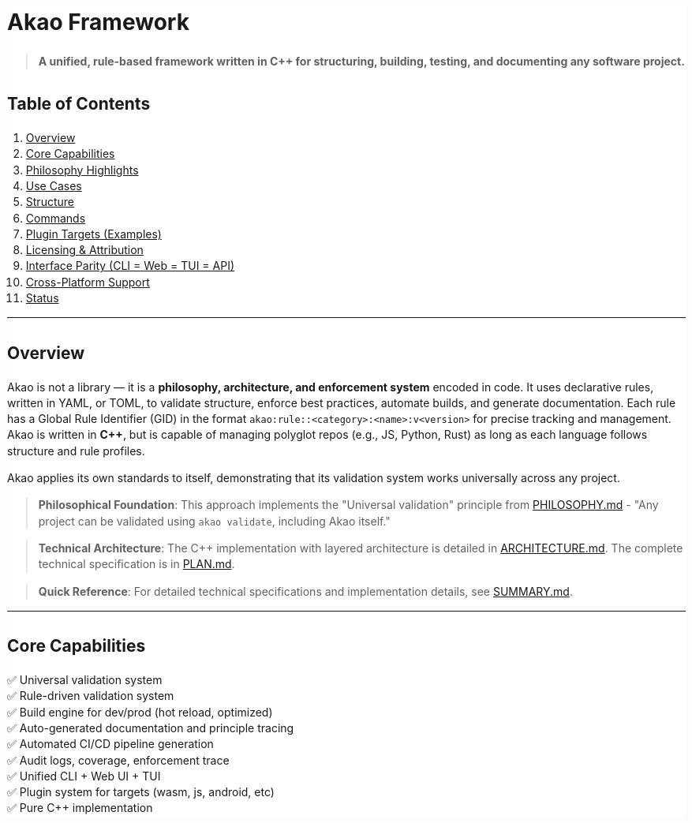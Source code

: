 # Akao Framework

> **A unified, rule-based framework written in C++ for structuring, building, testing, and documenting any software project.**

## Table of Contents

1. [Overview](#overview)
2. [Core Capabilities](#core-capabilities)
3. [Philosophy Highlights](#philosophy-highlights)
4. [Use Cases](#use-cases)
5. [Structure](#structure)
6. [Commands](#commands)
7. [Plugin Targets (Examples)](#plugin-targets-examples)
8. [Licensing & Attribution](#licensing-attribution)
9. [Interface Parity (CLI = Web = TUI = API)](#interface-parity-cli-web-tui-api)
10. [Cross-Platform Support](#cross-platform-support)
11. [Status](#status)

---

## Overview

Akao is not a library — it is a **philosophy, architecture, and enforcement system** encoded in code. It uses declarative rules, written in YAML, or TOML, to validate structure, enforce best practices, automate builds, and generate documentation. Each rule has a Global Rule Identifier (GID) in the format `akao:rule::<category>:<name>:v<version>` for precise tracking and management. Akao is written in **C++**, but is capable of managing polyglot repos (e.g., JS, Python, Rust) as long as each language follows structure and rule profiles.

Akao applies its own standards to itself, demonstrating that its validation system works universally across any project.

> **Philosophical Foundation**: This approach implements the "Universal validation" principle from [PHILOSOPHY.md](./PHILOSOPHY.md#core-beliefs) - "Any project can be validated using `akao validate`, including Akao itself."

> **Technical Architecture**: The C++ implementation with layered architecture is detailed in [ARCHITECTURE.md](./ARCHITECTURE.md#system-overview). The complete technical specification is in [PLAN.md](./PLAN.md#executive-summary).

> **Quick Reference**: For detailed technical specifications and implementation details, see [SUMMARY.md](./SUMMARY.md#system-overview).

---

## Core Capabilities

✅ Universal validation system  
✅ Rule-driven validation system  
✅ Build engine for dev/prod (hot reload, optimized)  
✅ Auto-generated documentation and principle tracing  
✅ Automated CI/CD pipeline generation  
✅ Audit logs, coverage, enforcement trace  
✅ Unified CLI + Web UI + TUI  
✅ Plugin system for targets (wasm, js, android, etc)  
✅ Pure C++ implementation  
